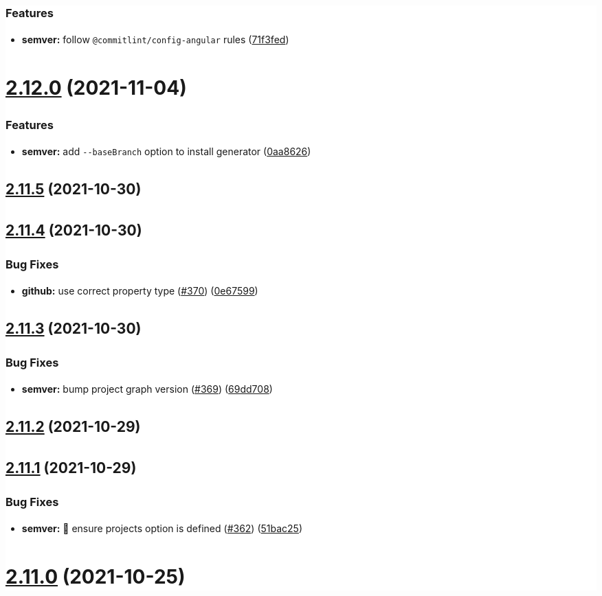 ### Features

- **semver:** follow `@commitlint/config-angular` rules ([71f3fed](https://github.com/jscutlery/semver/commit/71f3fedf49f26b47da9e28fae56dfe11540ecd06))

# [2.12.0](https://github.com/jscutlery/semver/compare/semver-2.11.5...semver-2.12.0) (2021-11-04)

### Features

- **semver:** add `--baseBranch` option to install generator ([0aa8626](https://github.com/jscutlery/semver/commit/0aa8626cdd4d4ad4f8764f197f48f55a53532fcc))

## [2.11.5](https://github.com/jscutlery/semver/compare/semver-2.11.4...semver-2.11.5) (2021-10-30)

## [2.11.4](https://github.com/jscutlery/semver/compare/semver-2.11.3...semver-2.11.4) (2021-10-30)

### Bug Fixes

- **github:** use correct property type ([#370](https://github.com/jscutlery/semver/issues/370)) ([0e67599](https://github.com/jscutlery/semver/commit/0e67599e369555e4181bb7055f9e1181e3baeaf1))

## [2.11.3](https://github.com/jscutlery/semver/compare/semver-2.11.2...semver-2.11.3) (2021-10-30)

### Bug Fixes

- **semver:** bump project graph version ([#369](https://github.com/jscutlery/semver/issues/369)) ([69dd708](https://github.com/jscutlery/semver/commit/69dd708725b2bdd6ec8c3526d304fbf5cf8d220b))

## [2.11.2](https://github.com/jscutlery/semver/compare/semver-2.11.1...semver-2.11.2) (2021-10-29)

## [2.11.1](https://github.com/jscutlery/semver/compare/semver-2.11.0...semver-2.11.1) (2021-10-29)

### Bug Fixes

- **semver:** 🐞 ensure projects option is defined ([#362](https://github.com/jscutlery/semver/issues/362)) ([51bac25](https://github.com/jscutlery/semver/commit/51bac25c7cec865dbd9125a7740d8f845166cfef))

# [2.11.0](https://github.com/jscutlery/semver/compare/semver-2.10.0...semver-2.11.0) (2021-10-25)
